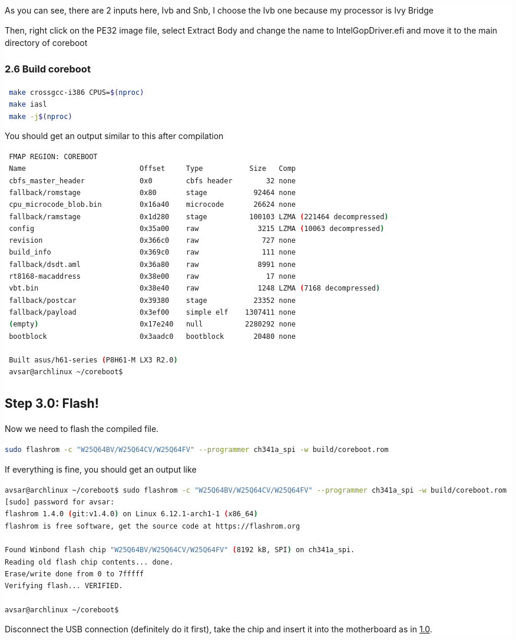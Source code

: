   As you can see, there are 2 inputs here, Ivb and Snb, I choose the Ivb one because my processor is Ivy Bridge

  Then, right click on the PE32 image file, select Extract Body and change the name to IntelGopDriver.efi and move it to the main directory of coreboot

 ### 2.6 Build coreboot
 
  ```sh
   make crossgcc-i386 CPUS=$(nproc)
   make iasl
   make -j$(nproc)
  ```

  You should get an output similar to this after compilation
  ```sh
   FMAP REGION: COREBOOT
   Name                           Offset     Type           Size   Comp
   cbfs_master_header             0x0        cbfs header        32 none
   fallback/romstage              0x80       stage           92464 none
   cpu_microcode_blob.bin         0x16a40    microcode       26624 none
   fallback/ramstage              0x1d280    stage          100103 LZMA (221464 decompressed)
   config                         0x35a00    raw              3215 LZMA (10063 decompressed)
   revision                       0x366c0    raw               727 none
   build_info                     0x369c0    raw               111 none
   fallback/dsdt.aml              0x36a80    raw              8991 none
   rt8168-macaddress              0x38e00    raw                17 none
   vbt.bin                        0x38e40    raw              1248 LZMA (7168 decompressed)
   fallback/postcar               0x39380    stage           23352 none
   fallback/payload               0x3ef00    simple elf    1307411 none
   (empty)                        0x17e240   null          2280292 none
   bootblock                      0x3aadc0   bootblock       20480 none
   
   Built asus/h61-series (P8H61-M LX3 R2.0)
   avsar@archlinux ~/coreboot$             
  ```

## Step 3.0: Flash!

 Now we need to flash the compiled file.
 ```sh
 sudo flashrom -c "W25Q64BV/W25Q64CV/W25Q64FV" --programmer ch341a_spi -w build/coreboot.rom
 ```

 If everything is fine, you should get an output like
 ```sh
 avsar@archlinux ~/coreboot$ sudo flashrom -c "W25Q64BV/W25Q64CV/W25Q64FV" --programmer ch341a_spi -w build/coreboot.rom
 [sudo] password for avsar:
 flashrom 1.4.0 (git:v1.4.0) on Linux 6.12.1-arch1-1 (x86_64)
 flashrom is free software, get the source code at https://flashrom.org
 
 Found Winbond flash chip "W25Q64BV/W25Q64CV/W25Q64FV" (8192 kB, SPI) on ch341a_spi.
 Reading old flash chip contents... done.
 Erase/write done from 0 to 7fffff
 Verifying flash... VERIFIED.

 avsar@archlinux ~/coreboot$
 ```
 Disconnect the USB connection (definitely do it first), take the chip and insert it into the motherboard as in [1.0](#step-10-the-dip-8-thing).

